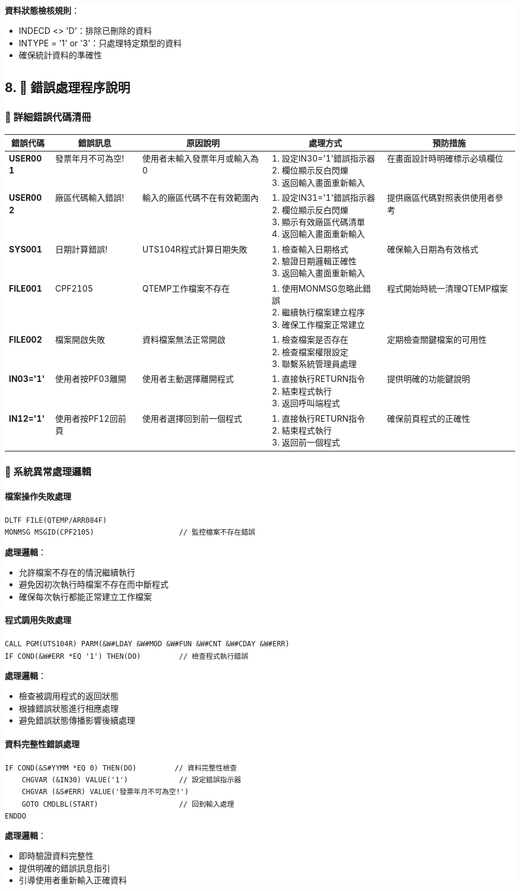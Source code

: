 **資料狀態檢核規則**：
- INDECD <> 'D'：排除已刪除的資料
- INTYPE = '1' or '3'：只處理特定類型的資料
- 確保統計資料的準確性

## 8. 🎯 錯誤處理程序說明

### 🎯 詳細錯誤代碼清冊

| 錯誤代碼 | 錯誤訊息 | 原因說明 | 處理方式 | 預防措施 |
|----------|---------|---------|---------|----------|
| **USER001** | 發票年月不可為空! | 使用者未輸入發票年月或輸入為0 | 1. 設定IN30='1'錯誤指示器<br>2. 欄位顯示反白閃爍<br>3. 返回輸入畫面重新輸入 | 在畫面設計時明確標示必填欄位 |
| **USER002** | 廠區代碼輸入錯誤! | 輸入的廠區代碼不在有效範圍內 | 1. 設定IN31='1'錯誤指示器<br>2. 欄位顯示反白閃爍<br>3. 顯示有效廠區代碼清單<br>4. 返回輸入畫面重新輸入 | 提供廠區代碼對照表供使用者參考 |
| **SYS001** | 日期計算錯誤! | UTS104R程式計算日期失敗 | 1. 檢查輸入日期格式<br>2. 驗證日期邏輯正確性<br>3. 返回輸入畫面重新輸入 | 確保輸入日期為有效格式 |
| **FILE001** | CPF2105 | QTEMP工作檔案不存在 | 1. 使用MONMSG忽略此錯誤<br>2. 繼續執行檔案建立程序<br>3. 確保工作檔案正常建立 | 程式開始時統一清理QTEMP檔案 |
| **FILE002** | 檔案開啟失敗 | 資料檔案無法正常開啟 | 1. 檢查檔案是否存在<br>2. 檢查檔案權限設定<br>3. 聯繫系統管理員處理 | 定期檢查關鍵檔案的可用性 |
| **IN03='1'** | 使用者按PF03離開 | 使用者主動選擇離開程式 | 1. 直接執行RETURN指令<br>2. 結束程式執行<br>3. 返回呼叫端程式 | 提供明確的功能鍵說明 |
| **IN12='1'** | 使用者按PF12回前頁 | 使用者選擇回到前一個程式 | 1. 直接執行RETURN指令<br>2. 結束程式執行<br>3. 返回前一個程式 | 確保前頁程式的正確性 |

### 🎯 系統異常處理邏輯

#### 檔案操作失敗處理
```
DLTF FILE(QTEMP/ARR084F)
MONMSG MSGID(CPF2105)                    // 監控檔案不存在錯誤
```
**處理邏輯**：
- 允許檔案不存在的情況繼續執行
- 避免因初次執行時檔案不存在而中斷程式
- 確保每次執行都能正常建立工作檔案

#### 程式調用失敗處理
```
CALL PGM(UTS104R) PARM(&W#LDAY &W#MOD &W#FUN &W#CNT &W#CDAY &W#ERR)
IF COND(&W#ERR *EQ '1') THEN(DO)         // 檢查程式執行錯誤
```
**處理邏輯**：
- 檢查被調用程式的返回狀態
- 根據錯誤狀態進行相應處理
- 避免錯誤狀態傳播影響後續處理

#### 資料完整性錯誤處理
```
IF COND(&S#YYMM *EQ 0) THEN(DO)         // 資料完整性檢查
    CHGVAR (&IN30) VALUE('1')            // 設定錯誤指示器
    CHGVAR (&S#ERR) VALUE('發票年月不可為空!')
    GOTO CMDLBL(START)                   // 回到輸入處理
ENDDO
```
**處理邏輯**：
- 即時驗證資料完整性
- 提供明確的錯誤訊息指引
- 引導使用者重新輸入正確資料
